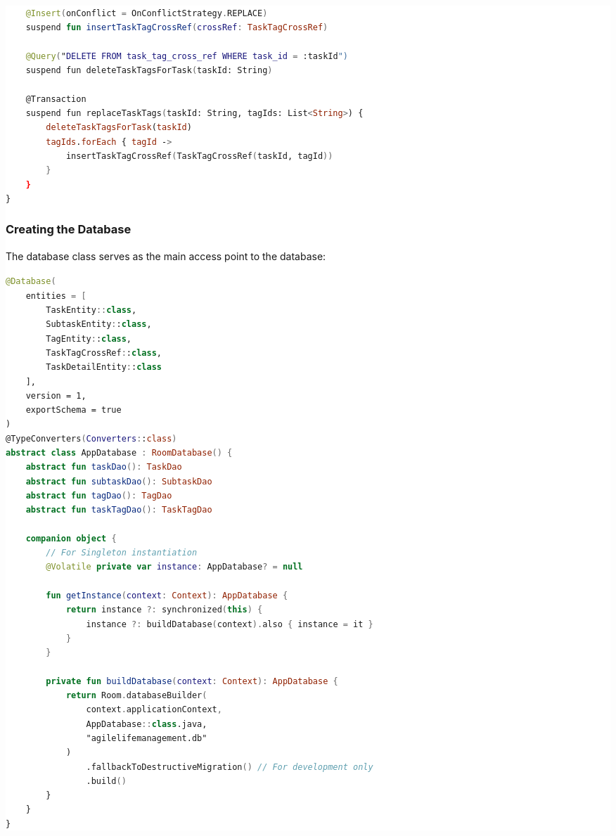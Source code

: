 ```kotlin
    @Insert(onConflict = OnConflictStrategy.REPLACE)
    suspend fun insertTaskTagCrossRef(crossRef: TaskTagCrossRef)
    
    @Query("DELETE FROM task_tag_cross_ref WHERE task_id = :taskId")
    suspend fun deleteTaskTagsForTask(taskId: String)
    
    @Transaction
    suspend fun replaceTaskTags(taskId: String, tagIds: List<String>) {
        deleteTaskTagsForTask(taskId)
        tagIds.forEach { tagId ->
            insertTaskTagCrossRef(TaskTagCrossRef(taskId, tagId))
        }
    }
}
```

### Creating the Database

The database class serves as the main access point to the database:

```kotlin
@Database(
    entities = [
        TaskEntity::class,
        SubtaskEntity::class,
        TagEntity::class,
        TaskTagCrossRef::class,
        TaskDetailEntity::class
    ],
    version = 1,
    exportSchema = true
)
@TypeConverters(Converters::class)
abstract class AppDatabase : RoomDatabase() {
    abstract fun taskDao(): TaskDao
    abstract fun subtaskDao(): SubtaskDao
    abstract fun tagDao(): TagDao
    abstract fun taskTagDao(): TaskTagDao
    
    companion object {
        // For Singleton instantiation
        @Volatile private var instance: AppDatabase? = null
        
        fun getInstance(context: Context): AppDatabase {
            return instance ?: synchronized(this) {
                instance ?: buildDatabase(context).also { instance = it }
            }
        }
        
        private fun buildDatabase(context: Context): AppDatabase {
            return Room.databaseBuilder(
                context.applicationContext,
                AppDatabase::class.java,
                "agilelifemanagement.db"
            )
                .fallbackToDestructiveMigration() // For development only
                .build()
        }
    }
}
```

